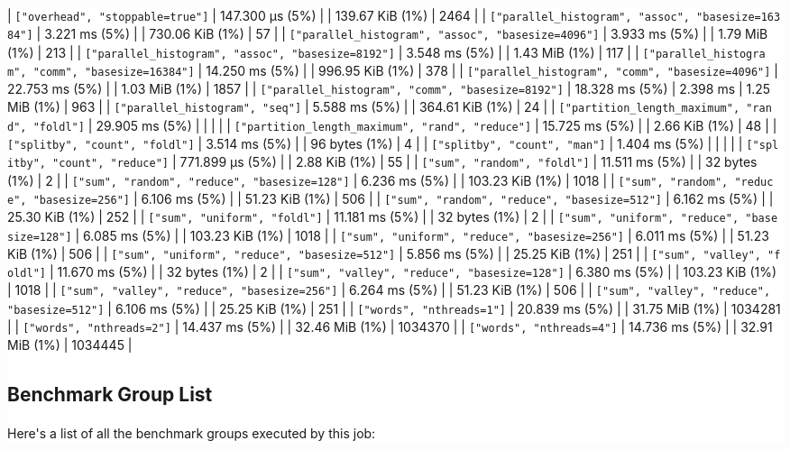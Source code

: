 | `["overhead", "stoppable=true"]`                    | 147.300 μs (5%) |          | 139.67 KiB (1%) |        2464 |
| `["parallel_histogram", "assoc", "basesize=16384"]` |   3.221 ms (5%) |          | 730.06 KiB (1%) |          57 |
| `["parallel_histogram", "assoc", "basesize=4096"]`  |   3.933 ms (5%) |          |   1.79 MiB (1%) |         213 |
| `["parallel_histogram", "assoc", "basesize=8192"]`  |   3.548 ms (5%) |          |   1.43 MiB (1%) |         117 |
| `["parallel_histogram", "comm", "basesize=16384"]`  |  14.250 ms (5%) |          | 996.95 KiB (1%) |         378 |
| `["parallel_histogram", "comm", "basesize=4096"]`   |  22.753 ms (5%) |          |   1.03 MiB (1%) |        1857 |
| `["parallel_histogram", "comm", "basesize=8192"]`   |  18.328 ms (5%) | 2.398 ms |   1.25 MiB (1%) |         963 |
| `["parallel_histogram", "seq"]`                     |   5.588 ms (5%) |          | 364.61 KiB (1%) |          24 |
| `["partition_length_maximum", "rand", "foldl"]`     |  29.905 ms (5%) |          |                 |             |
| `["partition_length_maximum", "rand", "reduce"]`    |  15.725 ms (5%) |          |   2.66 KiB (1%) |          48 |
| `["splitby", "count", "foldl"]`                     |   3.514 ms (5%) |          |   96 bytes (1%) |           4 |
| `["splitby", "count", "man"]`                       |   1.404 ms (5%) |          |                 |             |
| `["splitby", "count", "reduce"]`                    | 771.899 μs (5%) |          |   2.88 KiB (1%) |          55 |
| `["sum", "random", "foldl"]`                        |  11.511 ms (5%) |          |   32 bytes (1%) |           2 |
| `["sum", "random", "reduce", "basesize=128"]`       |   6.236 ms (5%) |          | 103.23 KiB (1%) |        1018 |
| `["sum", "random", "reduce", "basesize=256"]`       |   6.106 ms (5%) |          |  51.23 KiB (1%) |         506 |
| `["sum", "random", "reduce", "basesize=512"]`       |   6.162 ms (5%) |          |  25.30 KiB (1%) |         252 |
| `["sum", "uniform", "foldl"]`                       |  11.181 ms (5%) |          |   32 bytes (1%) |           2 |
| `["sum", "uniform", "reduce", "basesize=128"]`      |   6.085 ms (5%) |          | 103.23 KiB (1%) |        1018 |
| `["sum", "uniform", "reduce", "basesize=256"]`      |   6.011 ms (5%) |          |  51.23 KiB (1%) |         506 |
| `["sum", "uniform", "reduce", "basesize=512"]`      |   5.856 ms (5%) |          |  25.25 KiB (1%) |         251 |
| `["sum", "valley", "foldl"]`                        |  11.670 ms (5%) |          |   32 bytes (1%) |           2 |
| `["sum", "valley", "reduce", "basesize=128"]`       |   6.380 ms (5%) |          | 103.23 KiB (1%) |        1018 |
| `["sum", "valley", "reduce", "basesize=256"]`       |   6.264 ms (5%) |          |  51.23 KiB (1%) |         506 |
| `["sum", "valley", "reduce", "basesize=512"]`       |   6.106 ms (5%) |          |  25.25 KiB (1%) |         251 |
| `["words", "nthreads=1"]`                           |  20.839 ms (5%) |          |  31.75 MiB (1%) |     1034281 |
| `["words", "nthreads=2"]`                           |  14.437 ms (5%) |          |  32.46 MiB (1%) |     1034370 |
| `["words", "nthreads=4"]`                           |  14.736 ms (5%) |          |  32.91 MiB (1%) |     1034445 |

## Benchmark Group List
Here's a list of all the benchmark groups executed by this job:
